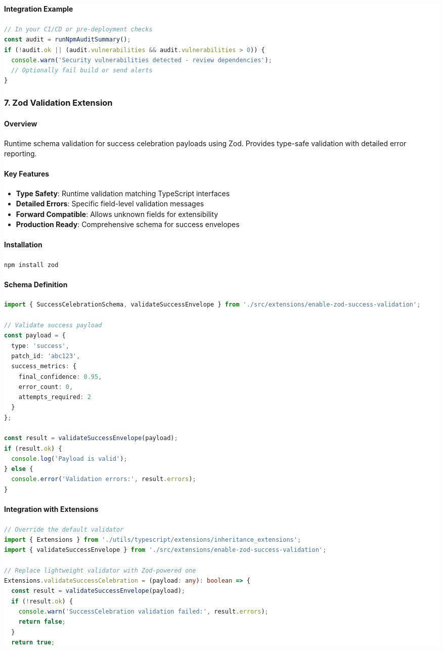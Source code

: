 #### Integration Example
```typescript
// In your CI/CD or pre-deployment checks
const audit = runNpmAuditSummary();
if (!audit.ok || (audit.vulnerabilities && audit.vulnerabilities > 0)) {
  console.warn('Security vulnerabilities detected - review dependencies');
  // Optionally fail build or send alerts
}
```

### 7. Zod Validation Extension

#### Overview
Runtime schema validation for success celebration payloads using Zod. Provides type-safe validation with detailed error reporting.

#### Key Features
- **Type Safety**: Runtime validation matching TypeScript interfaces
- **Detailed Errors**: Specific field-level validation messages
- **Forward Compatible**: Allows unknown fields for extensibility
- **Production Ready**: Comprehensive schema for success envelopes

#### Installation
```bash
npm install zod
```

#### Schema Definition
```typescript
import { SuccessCelebrationSchema, validateSuccessEnvelope } from './src/extensions/enable-zod-success-validation';

// Validate success payload
const payload = {
  type: 'success',
  patch_id: 'abc123',
  success_metrics: {
    final_confidence: 0.95,
    error_count: 0,
    attempts_required: 2
  }
};

const result = validateSuccessEnvelope(payload);
if (result.ok) {
  console.log('Payload is valid');
} else {
  console.error('Validation errors:', result.errors);
}
```

#### Integration with Extensions
```typescript
// Override the default validator
import { Extensions } from './utils/typescript/extensions/inheritance_extensions';
import { validateSuccessEnvelope } from './src/extensions/enable-zod-success-validation';

// Replace lightweight validator with Zod-powered one
Extensions.validateSuccessCelebration = (payload: any): boolean => {
  const result = validateSuccessEnvelope(payload);
  if (!result.ok) {
    console.warn('SuccessCelebration validation failed:', result.errors);
    return false;
  }
  return true;
```